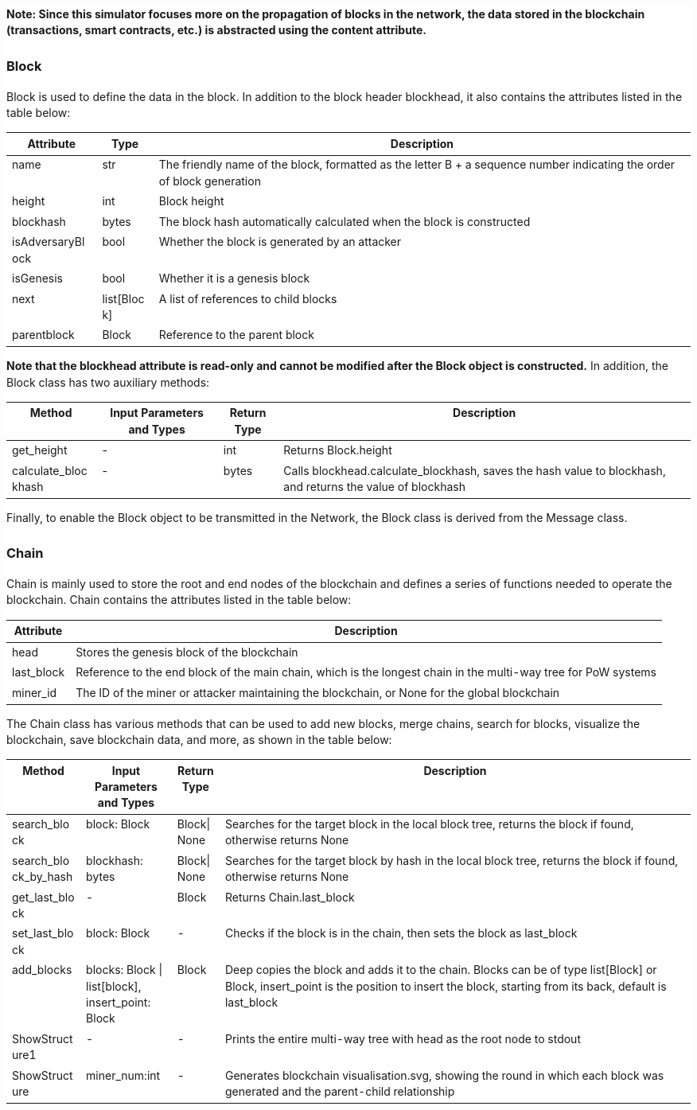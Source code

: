 **Note: Since this simulator focuses more on the propagation of blocks in the network, the data stored in the blockchain (transactions, smart contracts, etc.) is abstracted using the content attribute.**

### Block

Block is used to define the data in the block. In addition to the block header blockhead, it also contains the attributes listed in the table below:

| Attribute        | Type        | Description                                                                 |
| ---------------- | ----------- | --------------------------------------------------------------------------- |
| name             | str         | The friendly name of the block, formatted as the letter B + a sequence number indicating the order of block generation |
| height           | int         | Block height                                                                |
| blockhash        | bytes       | The block hash automatically calculated when the block is constructed       |
| isAdversaryBlock | bool        | Whether the block is generated by an attacker                               |
| isGenesis        | bool        | Whether it is a genesis block                                               |
| next             | list[Block] | A list of references to child blocks                                        |
| parentblock      | Block       | Reference to the parent block                                               |

**Note that the blockhead attribute is read-only and cannot be modified after the Block object is constructed.** In addition, the Block class has two auxiliary methods:

| Method               | Input Parameters and Types | Return Type | Description                                                                 |
| -------------------- | -------------------------- | ----------- | --------------------------------------------------------------------------- |
| get_height           | -                          | int         | Returns Block.height                                                        |
| calculate_blockhash  | -                          | bytes       | Calls blockhead.calculate_blockhash, saves the hash value to blockhash, and returns the value of blockhash |

Finally, to enable the Block object to be transmitted in the Network, the Block class is derived from the Message class.

### Chain

Chain is mainly used to store the root and end nodes of the blockchain and defines a series of functions needed to operate the blockchain. Chain contains the attributes listed in the table below:

| Attribute  | Description                                                  |
| ---------- | ------------------------------------------------------------ |
| head       | Stores the genesis block of the blockchain                   |
| last_block | Reference to the end block of the main chain, which is the longest chain in the multi-way tree for PoW systems |
| miner_id   | The ID of the miner or attacker maintaining the blockchain, or None for the global blockchain |

The Chain class has various methods that can be used to add new blocks, merge chains, search for blocks, visualize the blockchain, save blockchain data, and more, as shown in the table below:

| Method                          | Input Parameters and Types                              | Return Type | Description                                                  |
| ------------------------------- | ------------------------------------------------------- | ----------- | ------------------------------------------------------------ |
| search_block                    | block: Block                                            | Block\|None | Searches for the target block in the local block tree, returns the block if found, otherwise returns None |
| search_block_by_hash            | blockhash: bytes                                        | Block\|None | Searches for the target block by hash in the local block tree, returns the block if found, otherwise returns None |
| get_last_block                  | -                                                       | Block       | Returns Chain.last_block                                     |
| set_last_block                  | block: Block                                            | -           | Checks if the block is in the chain, then sets the block as last_block |
| add_blocks                      | blocks: Block \| list[block], <br />insert_point: Block | Block       | Deep copies the block and adds it to the chain. Blocks can be of type list[Block] or Block, insert_point is the position to insert the block, starting from its back, default is last_block |
| ShowStructure1                  | -                                                       | -           | Prints the entire multi-way tree with head as the root node to stdout |
| ShowStructure                   | miner_num:int                                           | -           | Generates blockchain visualisation.svg, showing the round in which each block was generated and the parent-child relationship |